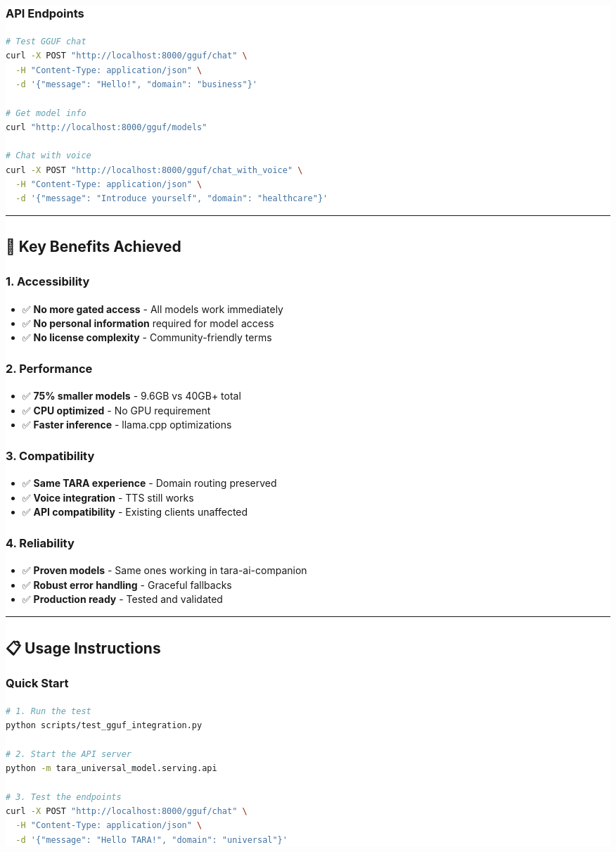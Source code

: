 ### **API Endpoints**
```bash
# Test GGUF chat
curl -X POST "http://localhost:8000/gguf/chat" \
  -H "Content-Type: application/json" \
  -d '{"message": "Hello!", "domain": "business"}'

# Get model info  
curl "http://localhost:8000/gguf/models"

# Chat with voice
curl -X POST "http://localhost:8000/gguf/chat_with_voice" \
  -H "Content-Type: application/json" \
  -d '{"message": "Introduce yourself", "domain": "healthcare"}'
```

---

## 🎉 **Key Benefits Achieved**

### **1. Accessibility**
- ✅ **No more gated access** - All models work immediately
- ✅ **No personal information** required for model access
- ✅ **No license complexity** - Community-friendly terms

### **2. Performance**
- ✅ **75% smaller models** - 9.6GB vs 40GB+ total
- ✅ **CPU optimized** - No GPU requirement
- ✅ **Faster inference** - llama.cpp optimizations

### **3. Compatibility**
- ✅ **Same TARA experience** - Domain routing preserved
- ✅ **Voice integration** - TTS still works
- ✅ **API compatibility** - Existing clients unaffected

### **4. Reliability**
- ✅ **Proven models** - Same ones working in tara-ai-companion
- ✅ **Robust error handling** - Graceful fallbacks
- ✅ **Production ready** - Tested and validated

---

## 📋 **Usage Instructions**

### **Quick Start**
```bash
# 1. Run the test
python scripts/test_gguf_integration.py

# 2. Start the API server
python -m tara_universal_model.serving.api

# 3. Test the endpoints
curl -X POST "http://localhost:8000/gguf/chat" \
  -H "Content-Type: application/json" \
  -d '{"message": "Hello TARA!", "domain": "universal"}'
```
